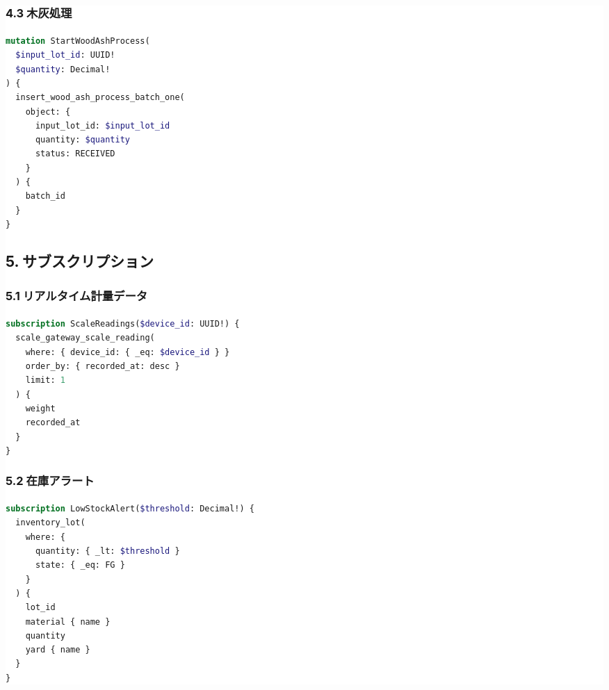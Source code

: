 
### 4.3 木灰処理
```graphql
mutation StartWoodAshProcess(
  $input_lot_id: UUID!
  $quantity: Decimal!
) {
  insert_wood_ash_process_batch_one(
    object: {
      input_lot_id: $input_lot_id
      quantity: $quantity
      status: RECEIVED
    }
  ) {
    batch_id
  }
}
```

## 5. サブスクリプション

### 5.1 リアルタイム計量データ
```graphql
subscription ScaleReadings($device_id: UUID!) {
  scale_gateway_scale_reading(
    where: { device_id: { _eq: $device_id } }
    order_by: { recorded_at: desc }
    limit: 1
  ) {
    weight
    recorded_at
  }
}
```

### 5.2 在庫アラート
```graphql
subscription LowStockAlert($threshold: Decimal!) {
  inventory_lot(
    where: {
      quantity: { _lt: $threshold }
      state: { _eq: FG }
    }
  ) {
    lot_id
    material { name }
    quantity
    yard { name }
  }
}
```
